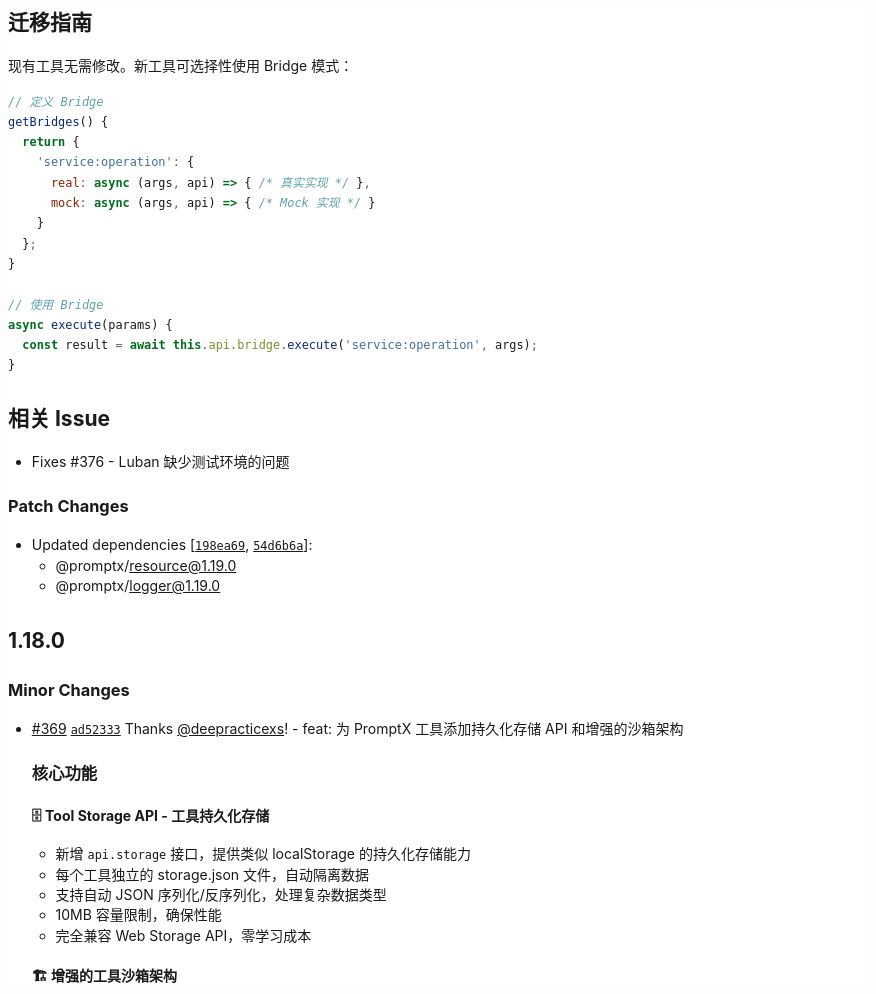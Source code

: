   ## 迁移指南

  现有工具无需修改。新工具可选择性使用 Bridge 模式：

  ```javascript
  // 定义 Bridge
  getBridges() {
    return {
      'service:operation': {
        real: async (args, api) => { /* 真实实现 */ },
        mock: async (args, api) => { /* Mock 实现 */ }
      }
    };
  }

  // 使用 Bridge
  async execute(params) {
    const result = await this.api.bridge.execute('service:operation', args);
  }
  ```

  ## 相关 Issue

  - Fixes #376 - Luban 缺少测试环境的问题

### Patch Changes

- Updated dependencies [[`198ea69`](https://github.com/Deepractice/PromptX/commit/198ea69066f153ac5f70c3c8cf34ddf50ffa69bd), [`54d6b6a`](https://github.com/Deepractice/PromptX/commit/54d6b6ac92e5971211b483fc412e82894fb85714)]:
  - @promptx/resource@1.19.0
  - @promptx/logger@1.19.0

## 1.18.0

### Minor Changes

- [#369](https://github.com/Deepractice/PromptX/pull/369) [`ad52333`](https://github.com/Deepractice/PromptX/commit/ad5233372ae4d4835a5f5626ebb5dd585077f597) Thanks [@deepracticexs](https://github.com/deepracticexs)! - feat: 为 PromptX 工具添加持久化存储 API 和增强的沙箱架构

  ### 核心功能

  #### 🗄️ Tool Storage API - 工具持久化存储

  - 新增 `api.storage` 接口，提供类似 localStorage 的持久化存储能力
  - 每个工具独立的 storage.json 文件，自动隔离数据
  - 支持自动 JSON 序列化/反序列化，处理复杂数据类型
  - 10MB 容量限制，确保性能
  - 完全兼容 Web Storage API，零学习成本

  #### 🏗️ 增强的工具沙箱架构
